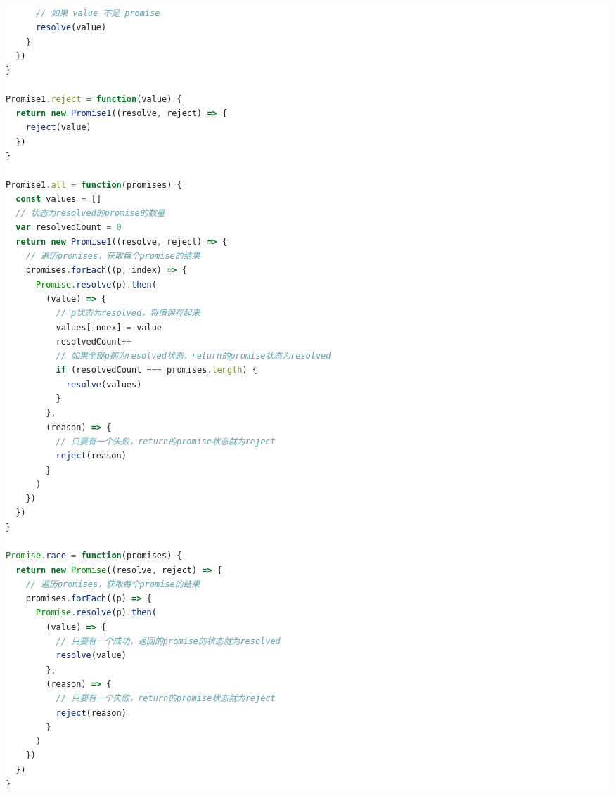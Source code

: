 ```js
      // 如果 value 不是 promise
      resolve(value)
    }
  })
}

Promise1.reject = function(value) {
  return new Promise1((resolve, reject) => {
    reject(value)
  })
}

Promise1.all = function(promises) {
  const values = []
  // 状态为resolved的promise的数量
  var resolvedCount = 0
  return new Promise1((resolve, reject) => {
    // 遍历promises，获取每个promise的结果
    promises.forEach((p, index) => {
      Promise.resolve(p).then(
        (value) => {
          // p状态为resolved，将值保存起来
          values[index] = value
          resolvedCount++
          // 如果全部p都为resolved状态，return的promise状态为resolved
          if (resolvedCount === promises.length) {
            resolve(values)
          }
        },
        (reason) => {
          // 只要有一个失败，return的promise状态就为reject
          reject(reason)
        }
      )
    })
  })
}

Promise.race = function(promises) {
  return new Promise((resolve, reject) => {
    // 遍历promises，获取每个promise的结果
    promises.forEach((p) => {
      Promise.resolve(p).then(
        (value) => {
          // 只要有一个成功，返回的promise的状态就为resolved
          resolve(value)
        },
        (reason) => {
          // 只要有一个失败，return的promise状态就为reject
          reject(reason)
        }
      )
    })
  })
}
```

